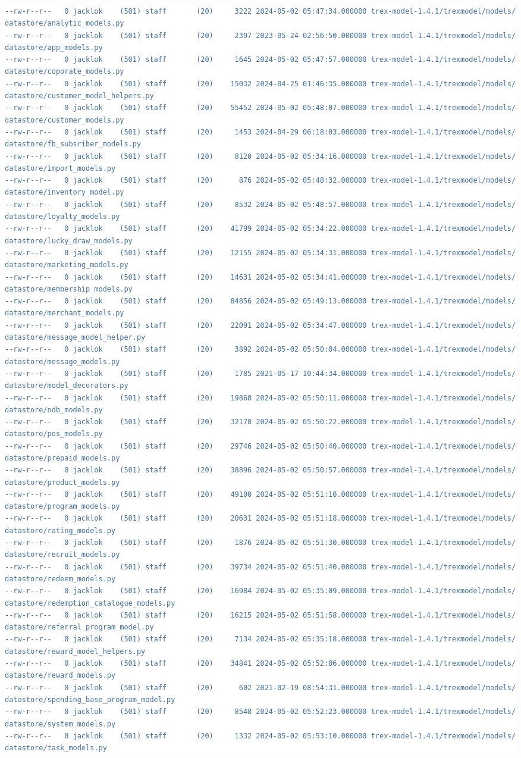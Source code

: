 ```diff
--rw-r--r--   0 jacklok    (501) staff       (20)     3222 2024-05-02 05:47:34.000000 trex-model-1.4.1/trexmodel/models/datastore/analytic_models.py
--rw-r--r--   0 jacklok    (501) staff       (20)     2397 2023-05-24 02:56:50.000000 trex-model-1.4.1/trexmodel/models/datastore/app_models.py
--rw-r--r--   0 jacklok    (501) staff       (20)     1645 2024-05-02 05:47:57.000000 trex-model-1.4.1/trexmodel/models/datastore/coporate_models.py
--rw-r--r--   0 jacklok    (501) staff       (20)    15032 2024-04-25 01:46:35.000000 trex-model-1.4.1/trexmodel/models/datastore/customer_model_helpers.py
--rw-r--r--   0 jacklok    (501) staff       (20)    55452 2024-05-02 05:48:07.000000 trex-model-1.4.1/trexmodel/models/datastore/customer_models.py
--rw-r--r--   0 jacklok    (501) staff       (20)     1453 2024-04-29 06:18:03.000000 trex-model-1.4.1/trexmodel/models/datastore/fb_subsriber_models.py
--rw-r--r--   0 jacklok    (501) staff       (20)     8120 2024-05-02 05:34:16.000000 trex-model-1.4.1/trexmodel/models/datastore/import_models.py
--rw-r--r--   0 jacklok    (501) staff       (20)      876 2024-05-02 05:48:32.000000 trex-model-1.4.1/trexmodel/models/datastore/inventory_model.py
--rw-r--r--   0 jacklok    (501) staff       (20)     8532 2024-05-02 05:48:57.000000 trex-model-1.4.1/trexmodel/models/datastore/loyalty_models.py
--rw-r--r--   0 jacklok    (501) staff       (20)    41799 2024-05-02 05:34:22.000000 trex-model-1.4.1/trexmodel/models/datastore/lucky_draw_models.py
--rw-r--r--   0 jacklok    (501) staff       (20)    12155 2024-05-02 05:34:31.000000 trex-model-1.4.1/trexmodel/models/datastore/marketing_models.py
--rw-r--r--   0 jacklok    (501) staff       (20)    14631 2024-05-02 05:34:41.000000 trex-model-1.4.1/trexmodel/models/datastore/membership_models.py
--rw-r--r--   0 jacklok    (501) staff       (20)    84856 2024-05-02 05:49:13.000000 trex-model-1.4.1/trexmodel/models/datastore/merchant_models.py
--rw-r--r--   0 jacklok    (501) staff       (20)    22091 2024-05-02 05:34:47.000000 trex-model-1.4.1/trexmodel/models/datastore/message_model_helper.py
--rw-r--r--   0 jacklok    (501) staff       (20)     3892 2024-05-02 05:50:04.000000 trex-model-1.4.1/trexmodel/models/datastore/message_models.py
--rw-r--r--   0 jacklok    (501) staff       (20)     1785 2021-05-17 10:44:34.000000 trex-model-1.4.1/trexmodel/models/datastore/model_decorators.py
--rw-r--r--   0 jacklok    (501) staff       (20)    19868 2024-05-02 05:50:11.000000 trex-model-1.4.1/trexmodel/models/datastore/ndb_models.py
--rw-r--r--   0 jacklok    (501) staff       (20)    32178 2024-05-02 05:50:22.000000 trex-model-1.4.1/trexmodel/models/datastore/pos_models.py
--rw-r--r--   0 jacklok    (501) staff       (20)    29746 2024-05-02 05:50:40.000000 trex-model-1.4.1/trexmodel/models/datastore/prepaid_models.py
--rw-r--r--   0 jacklok    (501) staff       (20)    38896 2024-05-02 05:50:57.000000 trex-model-1.4.1/trexmodel/models/datastore/product_models.py
--rw-r--r--   0 jacklok    (501) staff       (20)    49100 2024-05-02 05:51:10.000000 trex-model-1.4.1/trexmodel/models/datastore/program_models.py
--rw-r--r--   0 jacklok    (501) staff       (20)    20631 2024-05-02 05:51:18.000000 trex-model-1.4.1/trexmodel/models/datastore/rating_models.py
--rw-r--r--   0 jacklok    (501) staff       (20)     1876 2024-05-02 05:51:30.000000 trex-model-1.4.1/trexmodel/models/datastore/recruit_models.py
--rw-r--r--   0 jacklok    (501) staff       (20)    39734 2024-05-02 05:51:40.000000 trex-model-1.4.1/trexmodel/models/datastore/redeem_models.py
--rw-r--r--   0 jacklok    (501) staff       (20)    16984 2024-05-02 05:35:09.000000 trex-model-1.4.1/trexmodel/models/datastore/redemption_catalogue_models.py
--rw-r--r--   0 jacklok    (501) staff       (20)    16215 2024-05-02 05:51:58.000000 trex-model-1.4.1/trexmodel/models/datastore/referral_program_model.py
--rw-r--r--   0 jacklok    (501) staff       (20)     7134 2024-05-02 05:35:18.000000 trex-model-1.4.1/trexmodel/models/datastore/reward_model_helpers.py
--rw-r--r--   0 jacklok    (501) staff       (20)    34841 2024-05-02 05:52:06.000000 trex-model-1.4.1/trexmodel/models/datastore/reward_models.py
--rw-r--r--   0 jacklok    (501) staff       (20)      602 2021-02-19 08:54:31.000000 trex-model-1.4.1/trexmodel/models/datastore/spending_base_program_model.py
--rw-r--r--   0 jacklok    (501) staff       (20)     8548 2024-05-02 05:52:23.000000 trex-model-1.4.1/trexmodel/models/datastore/system_models.py
--rw-r--r--   0 jacklok    (501) staff       (20)     1332 2024-05-02 05:53:10.000000 trex-model-1.4.1/trexmodel/models/datastore/task_models.py
```